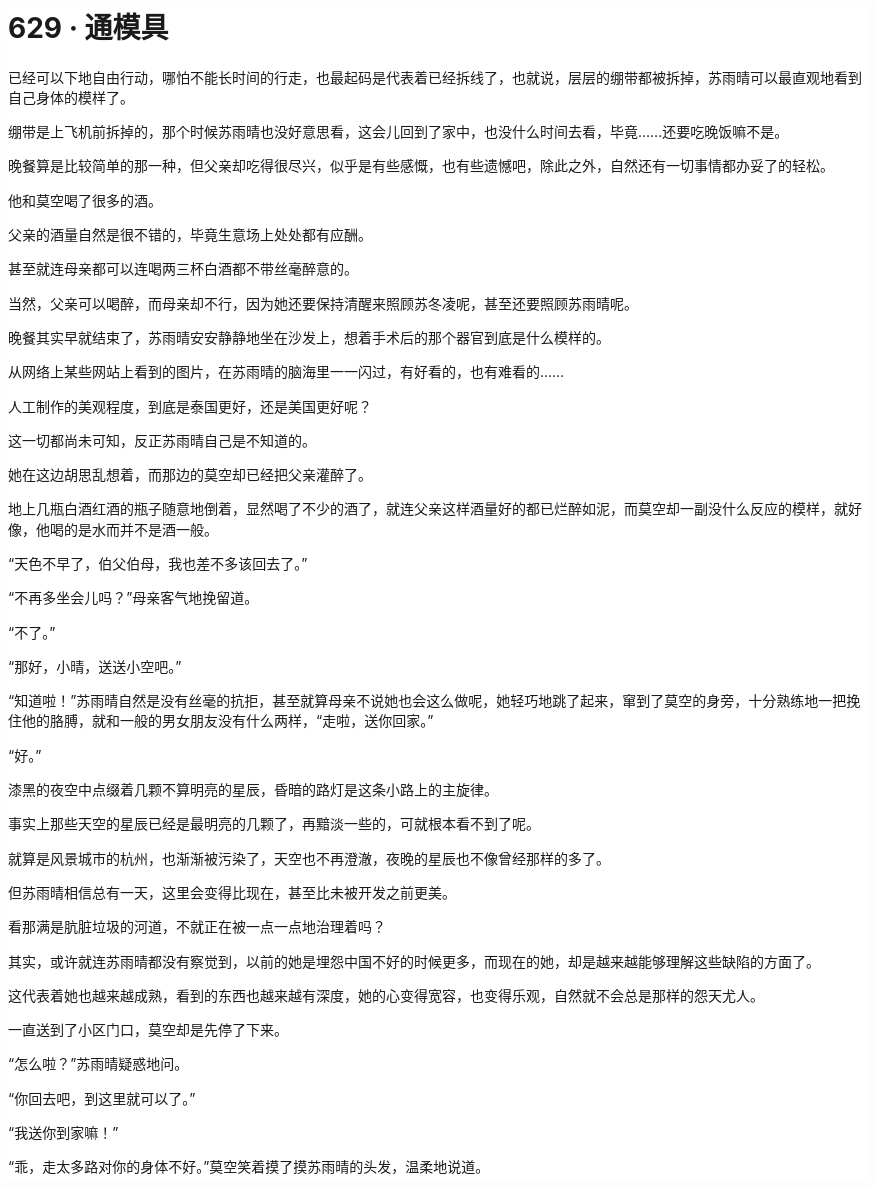 # 629 · 通模具

已经可以下地自由行动，哪怕不能长时间的行走，也最起码是代表着已经拆线了，也就说，层层的绷带都被拆掉，苏雨晴可以最直观地看到自己身体的模样了。

绷带是上飞机前拆掉的，那个时候苏雨晴也没好意思看，这会儿回到了家中，也没什么时间去看，毕竟……还要吃晚饭嘛不是。

晚餐算是比较简单的那一种，但父亲却吃得很尽兴，似乎是有些感慨，也有些遗憾吧，除此之外，自然还有一切事情都办妥了的轻松。

他和莫空喝了很多的酒。

父亲的酒量自然是很不错的，毕竟生意场上处处都有应酬。

甚至就连母亲都可以连喝两三杯白酒都不带丝毫醉意的。

当然，父亲可以喝醉，而母亲却不行，因为她还要保持清醒来照顾苏冬凌呢，甚至还要照顾苏雨晴呢。

晚餐其实早就结束了，苏雨晴安安静静地坐在沙发上，想着手术后的那个器官到底是什么模样的。

从网络上某些网站上看到的图片，在苏雨晴的脑海里一一闪过，有好看的，也有难看的……

人工制作的美观程度，到底是泰国更好，还是美国更好呢？

这一切都尚未可知，反正苏雨晴自己是不知道的。

她在这边胡思乱想着，而那边的莫空却已经把父亲灌醉了。

地上几瓶白酒红酒的瓶子随意地倒着，显然喝了不少的酒了，就连父亲这样酒量好的都已烂醉如泥，而莫空却一副没什么反应的模样，就好像，他喝的是水而并不是酒一般。

“天色不早了，伯父伯母，我也差不多该回去了。”

“不再多坐会儿吗？”母亲客气地挽留道。

“不了。”

“那好，小晴，送送小空吧。”

“知道啦！”苏雨晴自然是没有丝毫的抗拒，甚至就算母亲不说她也会这么做呢，她轻巧地跳了起来，窜到了莫空的身旁，十分熟练地一把挽住他的胳膊，就和一般的男女朋友没有什么两样，“走啦，送你回家。”

“好。”

漆黑的夜空中点缀着几颗不算明亮的星辰，昏暗的路灯是这条小路上的主旋律。

事实上那些天空的星辰已经是最明亮的几颗了，再黯淡一些的，可就根本看不到了呢。

就算是风景城市的杭州，也渐渐被污染了，天空也不再澄澈，夜晚的星辰也不像曾经那样的多了。

但苏雨晴相信总有一天，这里会变得比现在，甚至比未被开发之前更美。

看那满是肮脏垃圾的河道，不就正在被一点一点地治理着吗？

其实，或许就连苏雨晴都没有察觉到，以前的她是埋怨中国不好的时候更多，而现在的她，却是越来越能够理解这些缺陷的方面了。

这代表着她也越来越成熟，看到的东西也越来越有深度，她的心变得宽容，也变得乐观，自然就不会总是那样的怨天尤人。

一直送到了小区门口，莫空却是先停了下来。

“怎么啦？”苏雨晴疑惑地问。

“你回去吧，到这里就可以了。”

“我送你到家嘛！”

“乖，走太多路对你的身体不好。”莫空笑着摸了摸苏雨晴的头发，温柔地说道。
